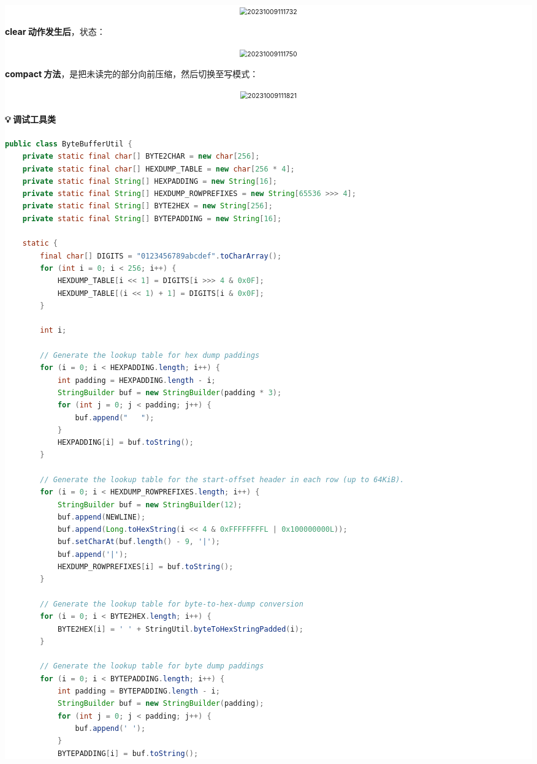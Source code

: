 <center><img src="https://blog-1310567564.cos.ap-beijing.myqcloud.com/img/20231009111732.png" alt="20231009111732" style="zoom:75%;" /></center>

**clear 动作发生后**，状态：

<center><img src="https://blog-1310567564.cos.ap-beijing.myqcloud.com/img/20231009111750.png" alt="20231009111750" style="zoom:75%;" /></center>

**compact 方法**，是把未读完的部分向前压缩，然后切换至写模式：

<center><img src="https://blog-1310567564.cos.ap-beijing.myqcloud.com/img/20231009111821.png" alt="20231009111821" style="zoom:75%;" /></center>



#### 💡 调试工具类

```java
public class ByteBufferUtil {
    private static final char[] BYTE2CHAR = new char[256];
    private static final char[] HEXDUMP_TABLE = new char[256 * 4];
    private static final String[] HEXPADDING = new String[16];
    private static final String[] HEXDUMP_ROWPREFIXES = new String[65536 >>> 4];
    private static final String[] BYTE2HEX = new String[256];
    private static final String[] BYTEPADDING = new String[16];

    static {
        final char[] DIGITS = "0123456789abcdef".toCharArray();
        for (int i = 0; i < 256; i++) {
            HEXDUMP_TABLE[i << 1] = DIGITS[i >>> 4 & 0x0F];
            HEXDUMP_TABLE[(i << 1) + 1] = DIGITS[i & 0x0F];
        }

        int i;

        // Generate the lookup table for hex dump paddings
        for (i = 0; i < HEXPADDING.length; i++) {
            int padding = HEXPADDING.length - i;
            StringBuilder buf = new StringBuilder(padding * 3);
            for (int j = 0; j < padding; j++) {
                buf.append("   ");
            }
            HEXPADDING[i] = buf.toString();
        }

        // Generate the lookup table for the start-offset header in each row (up to 64KiB).
        for (i = 0; i < HEXDUMP_ROWPREFIXES.length; i++) {
            StringBuilder buf = new StringBuilder(12);
            buf.append(NEWLINE);
            buf.append(Long.toHexString(i << 4 & 0xFFFFFFFFL | 0x100000000L));
            buf.setCharAt(buf.length() - 9, '|');
            buf.append('|');
            HEXDUMP_ROWPREFIXES[i] = buf.toString();
        }

        // Generate the lookup table for byte-to-hex-dump conversion
        for (i = 0; i < BYTE2HEX.length; i++) {
            BYTE2HEX[i] = ' ' + StringUtil.byteToHexStringPadded(i);
        }

        // Generate the lookup table for byte dump paddings
        for (i = 0; i < BYTEPADDING.length; i++) {
            int padding = BYTEPADDING.length - i;
            StringBuilder buf = new StringBuilder(padding);
            for (int j = 0; j < padding; j++) {
                buf.append(' ');
            }
            BYTEPADDING[i] = buf.toString();
```